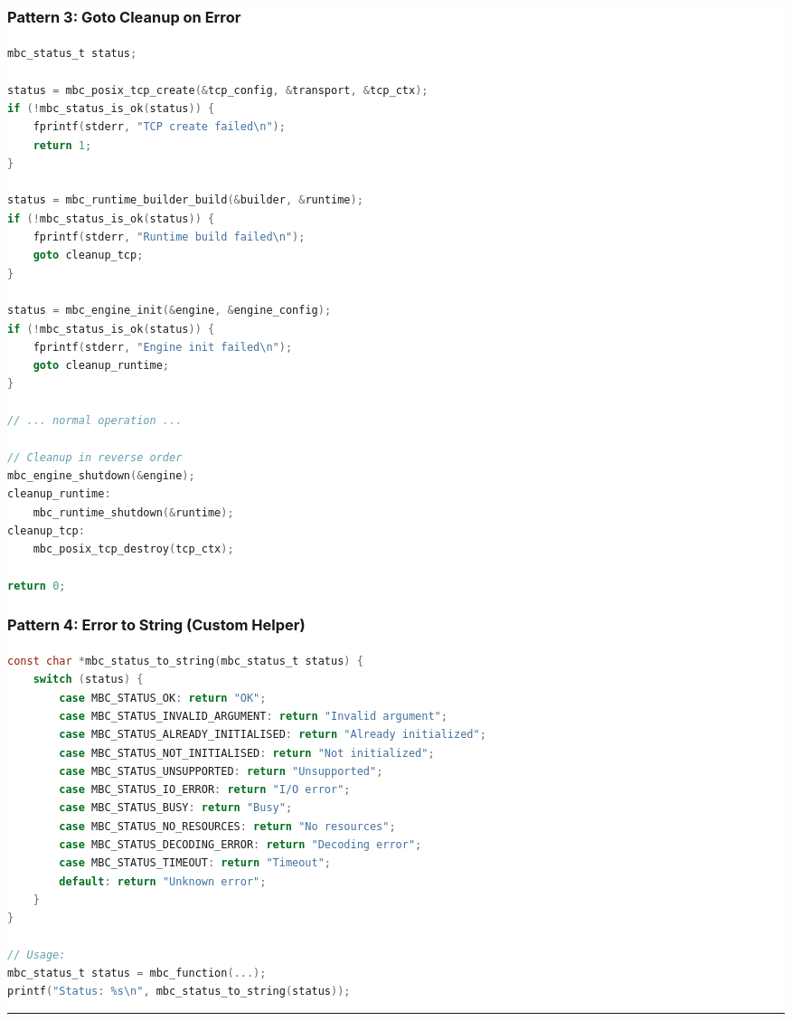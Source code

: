 ### Pattern 3: Goto Cleanup on Error

```c
mbc_status_t status;

status = mbc_posix_tcp_create(&tcp_config, &transport, &tcp_ctx);
if (!mbc_status_is_ok(status)) {
    fprintf(stderr, "TCP create failed\n");
    return 1;
}

status = mbc_runtime_builder_build(&builder, &runtime);
if (!mbc_status_is_ok(status)) {
    fprintf(stderr, "Runtime build failed\n");
    goto cleanup_tcp;
}

status = mbc_engine_init(&engine, &engine_config);
if (!mbc_status_is_ok(status)) {
    fprintf(stderr, "Engine init failed\n");
    goto cleanup_runtime;
}

// ... normal operation ...

// Cleanup in reverse order
mbc_engine_shutdown(&engine);
cleanup_runtime:
    mbc_runtime_shutdown(&runtime);
cleanup_tcp:
    mbc_posix_tcp_destroy(tcp_ctx);

return 0;
```

### Pattern 4: Error to String (Custom Helper)

```c
const char *mbc_status_to_string(mbc_status_t status) {
    switch (status) {
        case MBC_STATUS_OK: return "OK";
        case MBC_STATUS_INVALID_ARGUMENT: return "Invalid argument";
        case MBC_STATUS_ALREADY_INITIALISED: return "Already initialized";
        case MBC_STATUS_NOT_INITIALISED: return "Not initialized";
        case MBC_STATUS_UNSUPPORTED: return "Unsupported";
        case MBC_STATUS_IO_ERROR: return "I/O error";
        case MBC_STATUS_BUSY: return "Busy";
        case MBC_STATUS_NO_RESOURCES: return "No resources";
        case MBC_STATUS_DECODING_ERROR: return "Decoding error";
        case MBC_STATUS_TIMEOUT: return "Timeout";
        default: return "Unknown error";
    }
}

// Usage:
mbc_status_t status = mbc_function(...);
printf("Status: %s\n", mbc_status_to_string(status));
```

---
